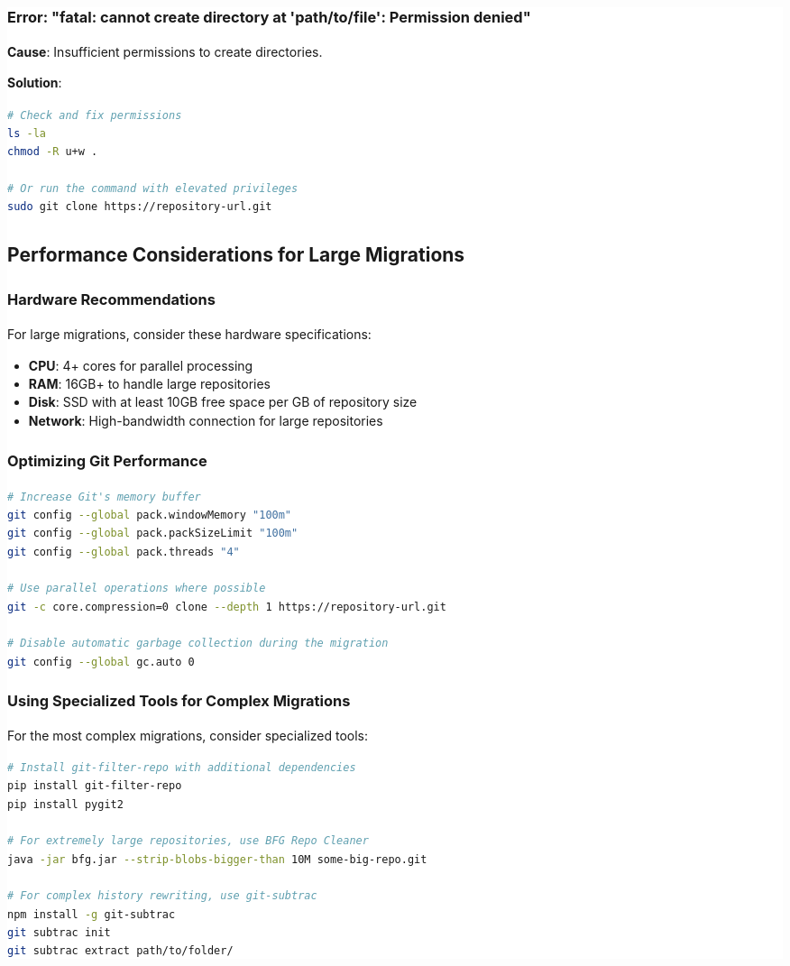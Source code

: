 ### Error: "fatal: cannot create directory at 'path/to/file': Permission denied"

**Cause**: Insufficient permissions to create directories.

**Solution**:
```bash
# Check and fix permissions
ls -la
chmod -R u+w .

# Or run the command with elevated privileges
sudo git clone https://repository-url.git
```

## Performance Considerations for Large Migrations

### Hardware Recommendations

For large migrations, consider these hardware specifications:

- **CPU**: 4+ cores for parallel processing
- **RAM**: 16GB+ to handle large repositories
- **Disk**: SSD with at least 10GB free space per GB of repository size
- **Network**: High-bandwidth connection for large repositories

### Optimizing Git Performance

```bash
# Increase Git's memory buffer
git config --global pack.windowMemory "100m"
git config --global pack.packSizeLimit "100m"
git config --global pack.threads "4"

# Use parallel operations where possible
git -c core.compression=0 clone --depth 1 https://repository-url.git

# Disable automatic garbage collection during the migration
git config --global gc.auto 0
```

### Using Specialized Tools for Complex Migrations

For the most complex migrations, consider specialized tools:

```bash
# Install git-filter-repo with additional dependencies
pip install git-filter-repo
pip install pygit2

# For extremely large repositories, use BFG Repo Cleaner
java -jar bfg.jar --strip-blobs-bigger-than 10M some-big-repo.git

# For complex history rewriting, use git-subtrac
npm install -g git-subtrac
git subtrac init
git subtrac extract path/to/folder/
```
